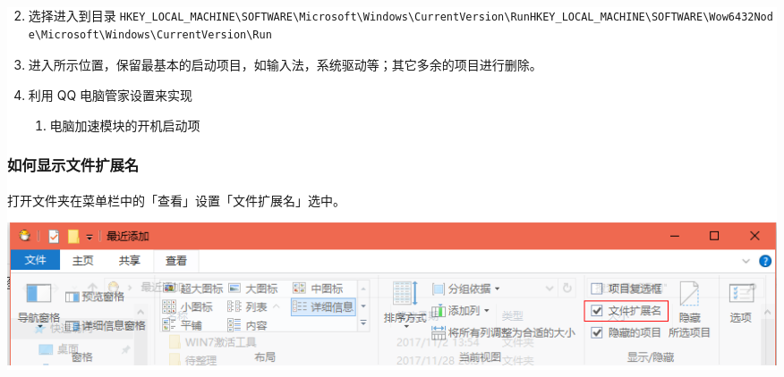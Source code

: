    2. 选择进入到目录 `HKEY_LOCAL_MACHINE\SOFTWARE\Microsoft\Windows\CurrentVersion\RunHKEY_LOCAL_MACHINE\SOFTWARE\Wow6432Node\Microsoft\Windows\CurrentVersion\Run`

   3. 进入所示位置，保留最基本的启动项目，如输入法，系统驱动等；其它多余的项目进行删除。

3. 利用 QQ 电脑管家设置来实现

   1. 电脑加速模块的开机启动项

### 如何显示文件扩展名

打开文件夹在菜单栏中的「查看」设置「文件扩展名」选中。

![Alt text](_images/windows-show-filename-extension.png)
